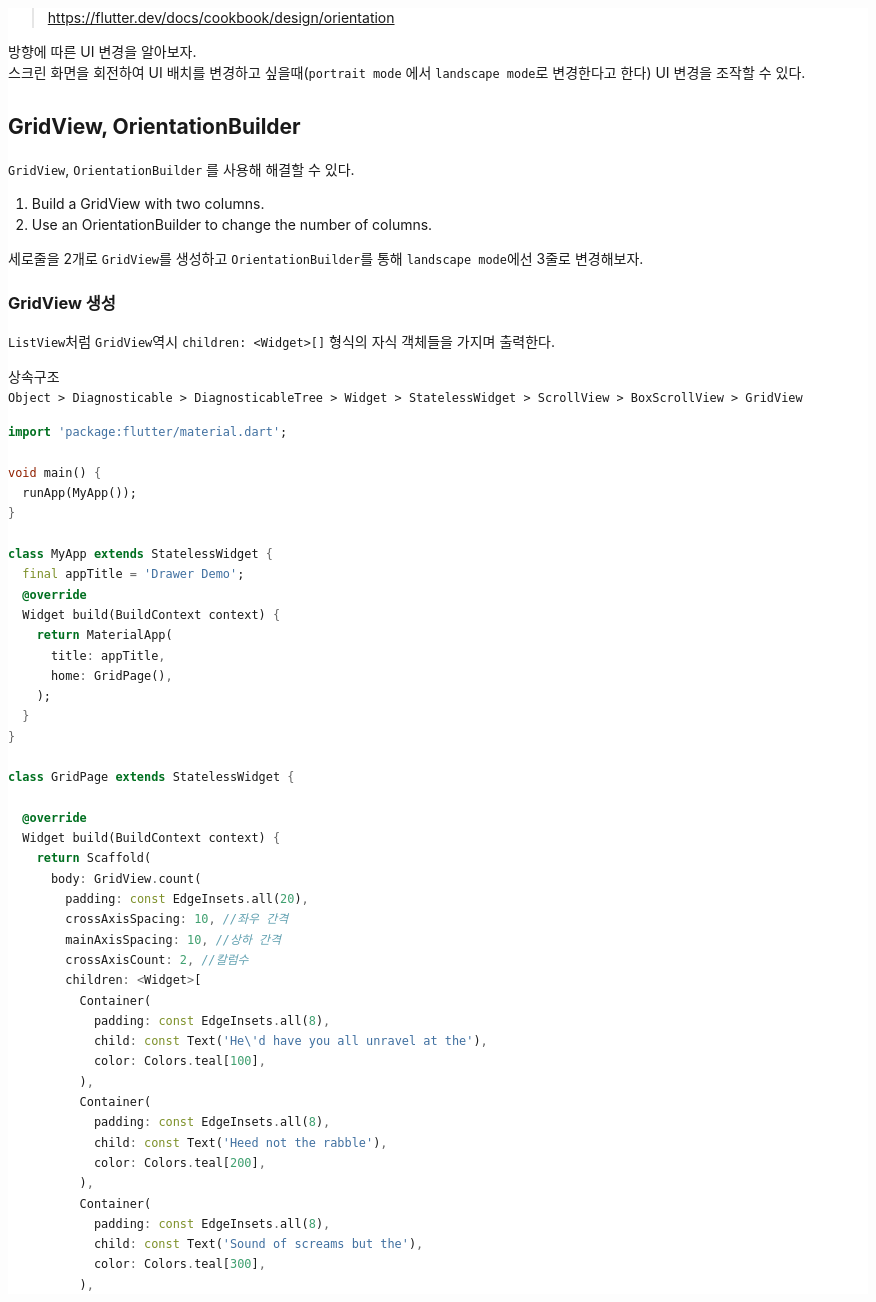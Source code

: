 > https://flutter.dev/docs/cookbook/design/orientation

방향에 따른 UI 변경을 알아보자.  
스크린 화면을 회전하여 UI 배치를 변경하고 싶을때(`portrait mode` 에서 `landscape mode`로 변경한다고 한다) UI 변경을 조작할 수 있다.  

## GridView, OrientationBuilder

`GridView`, `OrientationBuilder` 를 사용해 해결할 수 있다.  

1. Build a GridView with two columns.  
2. Use an OrientationBuilder to change the number of columns.  

세로줄을 2개로 `GridView`를 생성하고 `OrientationBuilder`를 통해 `landscape mode`에선 3줄로 변경해보자.  

### GridView 생성

`ListView`처럼 `GridView`역시 `children: <Widget>[]` 형식의 자식 객체들을 가지며 출력한다.  

상속구조  
`Object > Diagnosticable > DiagnosticableTree > Widget > StatelessWidget > ScrollView > BoxScrollView > GridView`  

```dart
import 'package:flutter/material.dart';

void main() {
  runApp(MyApp());
}

class MyApp extends StatelessWidget {
  final appTitle = 'Drawer Demo';
  @override
  Widget build(BuildContext context) {
    return MaterialApp(
      title: appTitle,
      home: GridPage(),
    );
  }
}

class GridPage extends StatelessWidget {

  @override
  Widget build(BuildContext context) {
    return Scaffold(
      body: GridView.count(
        padding: const EdgeInsets.all(20),
        crossAxisSpacing: 10, //좌우 간격
        mainAxisSpacing: 10, //상하 간격
        crossAxisCount: 2, //칼럼수
        children: <Widget>[
          Container(
            padding: const EdgeInsets.all(8),
            child: const Text('He\'d have you all unravel at the'),
            color: Colors.teal[100],
          ),
          Container(
            padding: const EdgeInsets.all(8),
            child: const Text('Heed not the rabble'),
            color: Colors.teal[200],
          ),
          Container(
            padding: const EdgeInsets.all(8),
            child: const Text('Sound of screams but the'),
            color: Colors.teal[300],
          ),
```